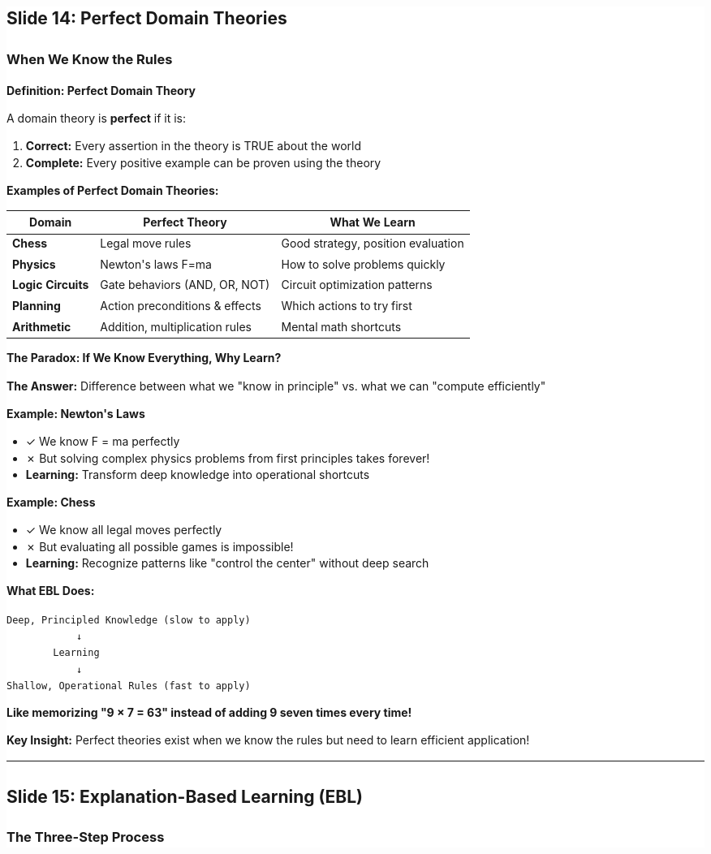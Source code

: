
## Slide 14: Perfect Domain Theories
### When We Know the Rules

**Definition: Perfect Domain Theory**

A domain theory is **perfect** if it is:

1. **Correct:** Every assertion in the theory is TRUE about the world
2. **Complete:** Every positive example can be proven using the theory

**Examples of Perfect Domain Theories:**

| Domain | Perfect Theory | What We Learn |
|--------|---------------|---------------|
| **Chess** | Legal move rules | Good strategy, position evaluation |
| **Physics** | Newton's laws F=ma | How to solve problems quickly |
| **Logic Circuits** | Gate behaviors (AND, OR, NOT) | Circuit optimization patterns |
| **Planning** | Action preconditions & effects | Which actions to try first |
| **Arithmetic** | Addition, multiplication rules | Mental math shortcuts |

**The Paradox: If We Know Everything, Why Learn?**

**The Answer:** Difference between what we "know in principle" vs. what we can "compute efficiently"

**Example: Newton's Laws**
- ✓ We know F = ma perfectly
- ✗ But solving complex physics problems from first principles takes forever!
- **Learning:** Transform deep knowledge into operational shortcuts

**Example: Chess**
- ✓ We know all legal moves perfectly
- ✗ But evaluating all possible games is impossible!
- **Learning:** Recognize patterns like "control the center" without deep search

**What EBL Does:**
```
Deep, Principled Knowledge (slow to apply)
            ↓
        Learning
            ↓
Shallow, Operational Rules (fast to apply)
```

**Like memorizing "9 × 7 = 63" instead of adding 9 seven times every time!**

**Key Insight:** Perfect theories exist when we know the rules but need to learn efficient application!

---

## Slide 15: Explanation-Based Learning (EBL)
### The Three-Step Process

